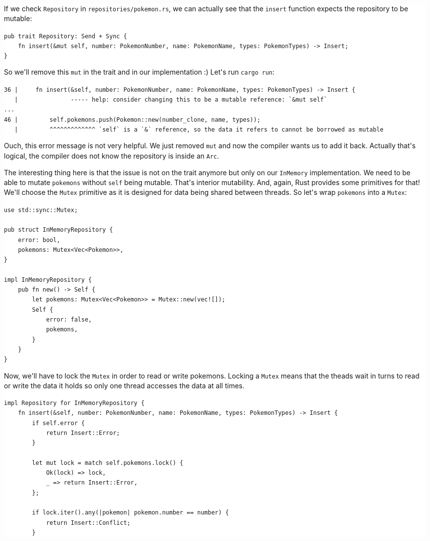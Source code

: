 If we check `Repository` in `repositories/pokemon.rs`, we can actually see that the `insert` function expects the repository to be mutable:

```
pub trait Repository: Send + Sync {
    fn insert(&mut self, number: PokemonNumber, name: PokemonName, types: PokemonTypes) -> Insert;
}
```

So we'll remove this `mut` in the trait and in our implementation :) Let's run `cargo run`:

```
36 |     fn insert(&self, number: PokemonNumber, name: PokemonName, types: PokemonTypes) -> Insert {
   |               ----- help: consider changing this to be a mutable reference: `&mut self`
...
46 |         self.pokemons.push(Pokemon::new(number_clone, name, types));
   |         ^^^^^^^^^^^^^ `self` is a `&` reference, so the data it refers to cannot be borrowed as mutable
```

Ouch, this error message is not very helpful. We just removed `mut` and now the compiler wants us to add it back. Actually that's logical, the compiler does not know the repository is inside an `Arc`. 

The interesting thing here is that the issue is not on the trait anymore but only on our `InMemory` implementation. We need to be able to mutate `pokemons` without `self` being mutable. That's interior mutability. And, again, Rust provides some primitives for that! We'll choose the `Mutex` primitive as it is designed for data being shared between threads. So let's wrap `pokemons` into a `Mutex`:

```
use std::sync::Mutex;

pub struct InMemoryRepository {
    error: bool,
    pokemons: Mutex<Vec<Pokemon>>,
}

impl InMemoryRepository {
    pub fn new() -> Self {
        let pokemons: Mutex<Vec<Pokemon>> = Mutex::new(vec![]);
        Self {
            error: false,
            pokemons,
        }
    }
}
```

Now, we'll have to lock the `Mutex` in order to read or write pokemons. Locking a `Mutex` means that the theads wait in turns to read or write the data it holds so only one thread accesses the data at all times.

```
impl Repository for InMemoryRepository {
    fn insert(&self, number: PokemonNumber, name: PokemonName, types: PokemonTypes) -> Insert {
        if self.error {
            return Insert::Error;
        }

        let mut lock = match self.pokemons.lock() {
            Ok(lock) => lock,
            _ => return Insert::Error,
        };

        if lock.iter().any(|pokemon| pokemon.number == number) {
            return Insert::Conflict;
        }

```